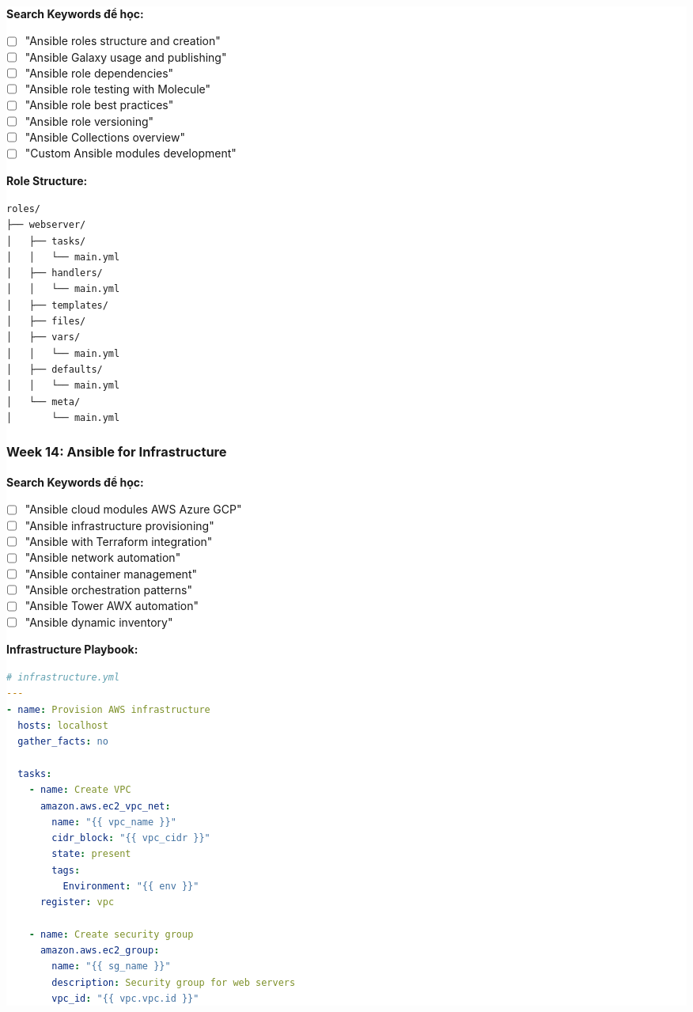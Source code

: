 **Search Keywords để học:**

- [ ] "Ansible roles structure and creation"
- [ ] "Ansible Galaxy usage and publishing"
- [ ] "Ansible role dependencies"
- [ ] "Ansible role testing with Molecule"
- [ ] "Ansible role best practices"
- [ ] "Ansible role versioning"
- [ ] "Ansible Collections overview"
- [ ] "Custom Ansible modules development"

**Role Structure:**

```
roles/
├── webserver/
│   ├── tasks/
│   │   └── main.yml
│   ├── handlers/
│   │   └── main.yml
│   ├── templates/
│   ├── files/
│   ├── vars/
│   │   └── main.yml
│   ├── defaults/
│   │   └── main.yml
│   └── meta/
│       └── main.yml
```

### Week 14: Ansible for Infrastructure

**Search Keywords để học:**

- [ ] "Ansible cloud modules AWS Azure GCP"
- [ ] "Ansible infrastructure provisioning"
- [ ] "Ansible with Terraform integration"
- [ ] "Ansible network automation"
- [ ] "Ansible container management"
- [ ] "Ansible orchestration patterns"
- [ ] "Ansible Tower AWX automation"
- [ ] "Ansible dynamic inventory"

**Infrastructure Playbook:**

```yaml
# infrastructure.yml
---
- name: Provision AWS infrastructure
  hosts: localhost
  gather_facts: no

  tasks:
    - name: Create VPC
      amazon.aws.ec2_vpc_net:
        name: "{{ vpc_name }}"
        cidr_block: "{{ vpc_cidr }}"
        state: present
        tags:
          Environment: "{{ env }}"
      register: vpc

    - name: Create security group
      amazon.aws.ec2_group:
        name: "{{ sg_name }}"
        description: Security group for web servers
        vpc_id: "{{ vpc.vpc.id }}"
```